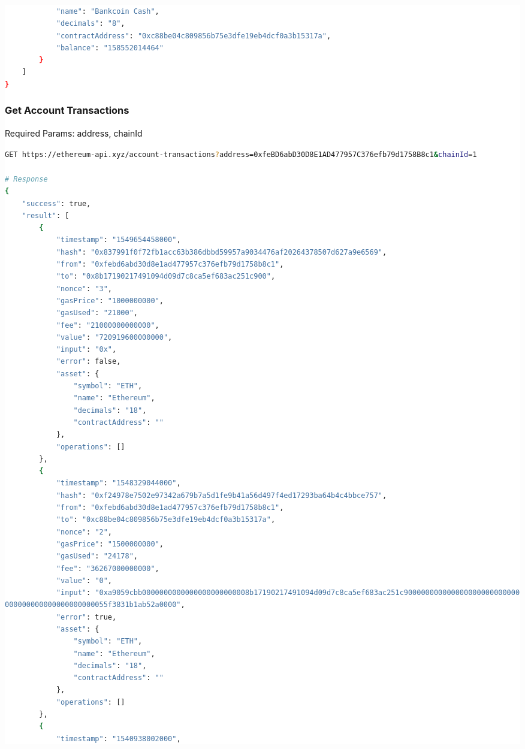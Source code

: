 ```bash
            "name": "Bankcoin Cash",
            "decimals": "8",
            "contractAddress": "0xc88be04c809856b75e3dfe19eb4dcf0a3b15317a",
            "balance": "158552014464"
        }
    ]
}
```

### Get Account Transactions

Required Params: address, chainId

```bash
GET https://ethereum-api.xyz/account-transactions?address=0xfeBD6abD30D8E1AD477957C376efb79d1758B8c1&chainId=1

# Response
{
    "success": true,
    "result": [
        {
            "timestamp": "1549654458000",
            "hash": "0x837991f0f72fb1acc63b386dbbd59957a9034476af20264378507d627a9e6569",
            "from": "0xfebd6abd30d8e1ad477957c376efb79d1758b8c1",
            "to": "0x8b17190217491094d09d7c8ca5ef683ac251c900",
            "nonce": "3",
            "gasPrice": "1000000000",
            "gasUsed": "21000",
            "fee": "21000000000000",
            "value": "720919600000000",
            "input": "0x",
            "error": false,
            "asset": {
                "symbol": "ETH",
                "name": "Ethereum",
                "decimals": "18",
                "contractAddress": ""
            },
            "operations": []
        },
        {
            "timestamp": "1548329044000",
            "hash": "0xf24978e7502e97342a679b7a5d1fe9b41a56d497f4ed17293ba64b4c4bbce757",
            "from": "0xfebd6abd30d8e1ad477957c376efb79d1758b8c1",
            "to": "0xc88be04c809856b75e3dfe19eb4dcf0a3b15317a",
            "nonce": "2",
            "gasPrice": "1500000000",
            "gasUsed": "24178",
            "fee": "36267000000000",
            "value": "0",
            "input": "0xa9059cbb0000000000000000000000008b17190217491094d09d7c8ca5ef683ac251c900000000000000000000000000000000000000000000000055f3831b1ab52a0000",
            "error": true,
            "asset": {
                "symbol": "ETH",
                "name": "Ethereum",
                "decimals": "18",
                "contractAddress": ""
            },
            "operations": []
        },
        {
            "timestamp": "1540938002000",
```
